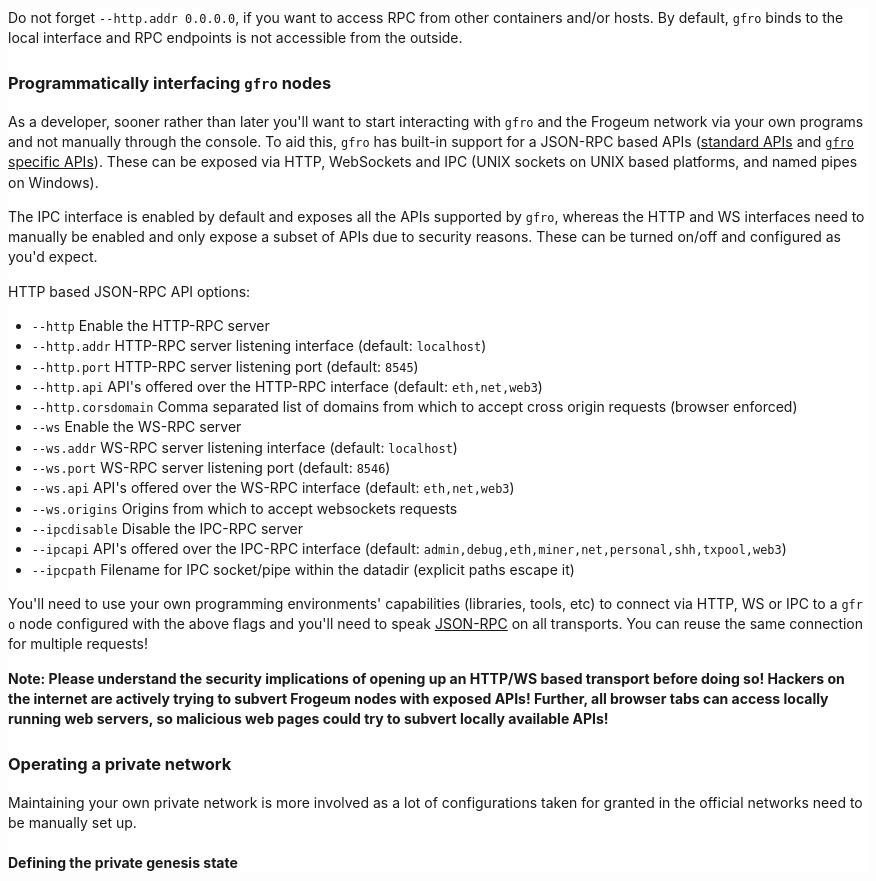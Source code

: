 Do not forget `--http.addr 0.0.0.0`, if you want to access RPC from other containers
and/or hosts. By default, `gfro` binds to the local interface and RPC endpoints is not
accessible from the outside.

### Programmatically interfacing `gfro` nodes

As a developer, sooner rather than later you'll want to start interacting with `gfro` and the
Frogeum network via your own programs and not manually through the console. To aid
this, `gfro` has built-in support for a JSON-RPC based APIs ([standard APIs](https://eth.wiki/json-rpc/API)
and [`gfro` specific APIs](https://gfro.frogeum.org/docs/rpc/server)).
These can be exposed via HTTP, WebSockets and IPC (UNIX sockets on UNIX based
platforms, and named pipes on Windows).

The IPC interface is enabled by default and exposes all the APIs supported by `gfro`,
whereas the HTTP and WS interfaces need to manually be enabled and only expose a
subset of APIs due to security reasons. These can be turned on/off and configured as
you'd expect.

HTTP based JSON-RPC API options:

  * `--http` Enable the HTTP-RPC server
  * `--http.addr` HTTP-RPC server listening interface (default: `localhost`)
  * `--http.port` HTTP-RPC server listening port (default: `8545`)
  * `--http.api` API's offered over the HTTP-RPC interface (default: `eth,net,web3`)
  * `--http.corsdomain` Comma separated list of domains from which to accept cross origin requests (browser enforced)
  * `--ws` Enable the WS-RPC server
  * `--ws.addr` WS-RPC server listening interface (default: `localhost`)
  * `--ws.port` WS-RPC server listening port (default: `8546`)
  * `--ws.api` API's offered over the WS-RPC interface (default: `eth,net,web3`)
  * `--ws.origins` Origins from which to accept websockets requests
  * `--ipcdisable` Disable the IPC-RPC server
  * `--ipcapi` API's offered over the IPC-RPC interface (default: `admin,debug,eth,miner,net,personal,shh,txpool,web3`)
  * `--ipcpath` Filename for IPC socket/pipe within the datadir (explicit paths escape it)

You'll need to use your own programming environments' capabilities (libraries, tools, etc) to
connect via HTTP, WS or IPC to a `gfro` node configured with the above flags and you'll
need to speak [JSON-RPC](https://www.jsonrpc.org/specification) on all transports. You
can reuse the same connection for multiple requests!

**Note: Please understand the security implications of opening up an HTTP/WS based
transport before doing so! Hackers on the internet are actively trying to subvert
Frogeum nodes with exposed APIs! Further, all browser tabs can access locally
running web servers, so malicious web pages could try to subvert locally available
APIs!**

### Operating a private network

Maintaining your own private network is more involved as a lot of configurations taken for
granted in the official networks need to be manually set up.

#### Defining the private genesis state
